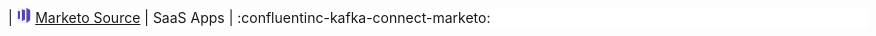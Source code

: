 | <img src="./images/icons/marketo.png" height="15"> [Marketo Source](connect/connect-marketo-source) |  SaaS Apps | :confluentinc-kafka-connect-marketo: